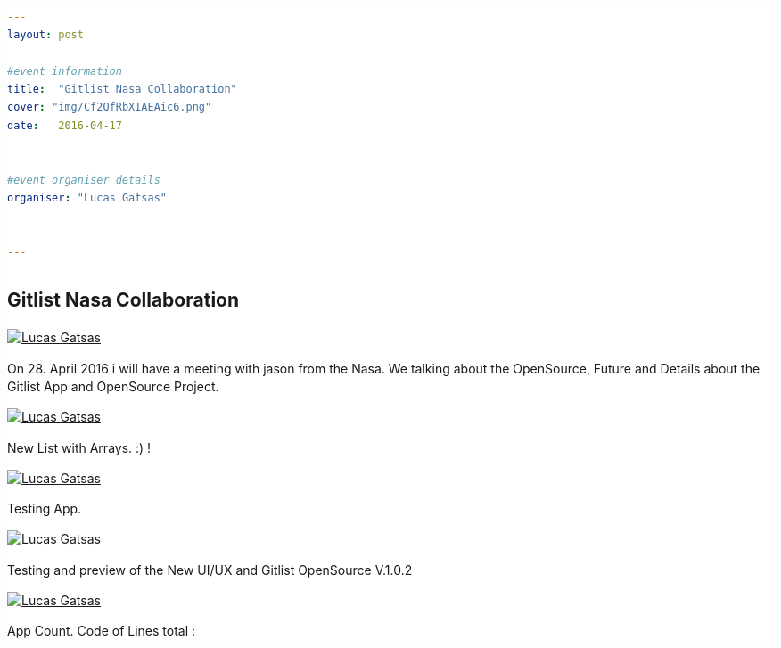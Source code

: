 ```yaml
---
layout: post

#event information
title:  "Gitlist Nasa Collaboration"
cover: "img/Cf2QfRbXIAEAic6.png"
date:   2016-04-17


#event organiser details
organiser: "Lucas Gatsas"


---
```

<h2 class="section-heading"> Gitlist Nasa Collaboration</h2>

<a href="">
    <img src="{{ site.baseurl }}/img/Cf2QfRbXIAEAic6.png" style="width:100%" alt="Lucas Gatsas">
</a>


On 28. April 2016 i will have a meeting with jason from the Nasa. We talking about the OpenSource, Future and Details about the Gitlist App and OpenSource Project. 

<a href="">
    <img src="{{ site.baseurl }}/img/gitlist-new.png" style="width:100%" alt="Lucas Gatsas">
</a>

New List with Arrays. :) ! 


<a href="">
    <img src="{{ site.baseurl }}/img/IMG_3499.jpg" style="width:100%" alt="Lucas Gatsas">
</a>

Testing App. 


<a href="">
    <img src="{{ site.baseurl }}/img/IMG_3458.jpg" style="width:100%" alt="Lucas Gatsas">
</a>

Testing and preview of the New UI/UX and Gitlist OpenSource V.1.0.2 



<a href="">
    <img src="{{ site.baseurl }}/img/IMG_3466.jpg" style="width:100%" alt="Lucas Gatsas">
</a>


App  Count. Code of Lines  total : 

